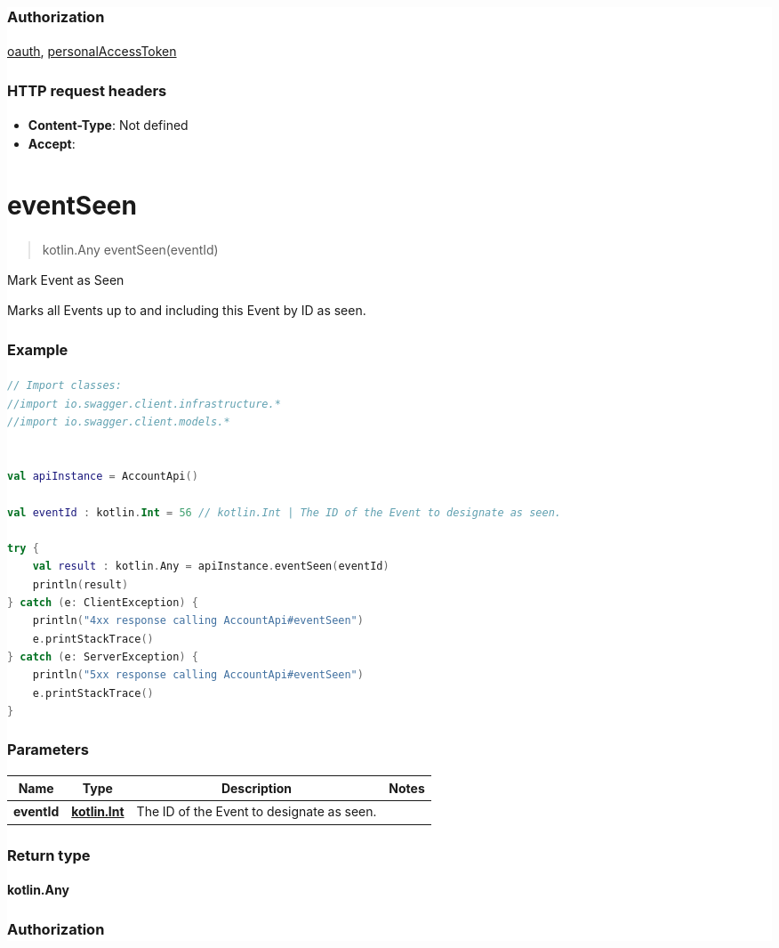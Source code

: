 ### Authorization

[oauth](../README.md#oauth), [personalAccessToken](../README.md#personalAccessToken)

### HTTP request headers

 - **Content-Type**: Not defined
 - **Accept**: 


<a name="eventSeen"></a>
# **eventSeen**
> kotlin.Any eventSeen(eventId)

Mark Event as Seen

Marks all Events up to and including this Event by ID as seen. 

### Example
```kotlin
// Import classes:
//import io.swagger.client.infrastructure.*
//import io.swagger.client.models.*


val apiInstance = AccountApi()

val eventId : kotlin.Int = 56 // kotlin.Int | The ID of the Event to designate as seen.

try {
    val result : kotlin.Any = apiInstance.eventSeen(eventId)
    println(result)
} catch (e: ClientException) {
    println("4xx response calling AccountApi#eventSeen")
    e.printStackTrace()
} catch (e: ServerException) {
    println("5xx response calling AccountApi#eventSeen")
    e.printStackTrace()
}
```

### Parameters

Name | Type | Description  | Notes
------------- | ------------- | ------------- | -------------
 **eventId** | [**kotlin.Int**](.md)| The ID of the Event to designate as seen. |


### Return type

**kotlin.Any**

### Authorization
